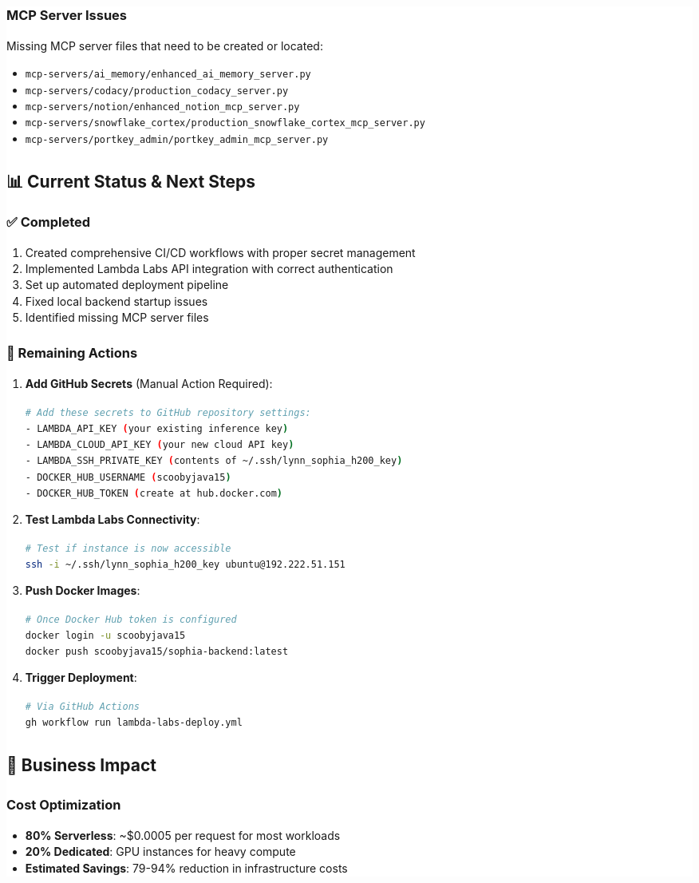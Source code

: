 ### MCP Server Issues
Missing MCP server files that need to be created or located:
- `mcp-servers/ai_memory/enhanced_ai_memory_server.py`
- `mcp-servers/codacy/production_codacy_server.py`
- `mcp-servers/notion/enhanced_notion_mcp_server.py`
- `mcp-servers/snowflake_cortex/production_snowflake_cortex_mcp_server.py`
- `mcp-servers/portkey_admin/portkey_admin_mcp_server.py`

## 📊 Current Status & Next Steps

### ✅ Completed
1. Created comprehensive CI/CD workflows with proper secret management
2. Implemented Lambda Labs API integration with correct authentication
3. Set up automated deployment pipeline
4. Fixed local backend startup issues
5. Identified missing MCP server files

### 🚧 Remaining Actions

1. **Add GitHub Secrets** (Manual Action Required):
   ```bash
   # Add these secrets to GitHub repository settings:
   - LAMBDA_API_KEY (your existing inference key)
   - LAMBDA_CLOUD_API_KEY (your new cloud API key)
   - LAMBDA_SSH_PRIVATE_KEY (contents of ~/.ssh/lynn_sophia_h200_key)
   - DOCKER_HUB_USERNAME (scoobyjava15)
   - DOCKER_HUB_TOKEN (create at hub.docker.com)
   ```

2. **Test Lambda Labs Connectivity**:
   ```bash
   # Test if instance is now accessible
   ssh -i ~/.ssh/lynn_sophia_h200_key ubuntu@192.222.51.151
   ```

3. **Push Docker Images**:
   ```bash
   # Once Docker Hub token is configured
   docker login -u scoobyjava15
   docker push scoobyjava15/sophia-backend:latest
   ```

4. **Trigger Deployment**:
   ```bash
   # Via GitHub Actions
   gh workflow run lambda-labs-deploy.yml
   ```

## 🎯 Business Impact

### Cost Optimization
- **80% Serverless**: ~$0.0005 per request for most workloads
- **20% Dedicated**: GPU instances for heavy compute
- **Estimated Savings**: 79-94% reduction in infrastructure costs
